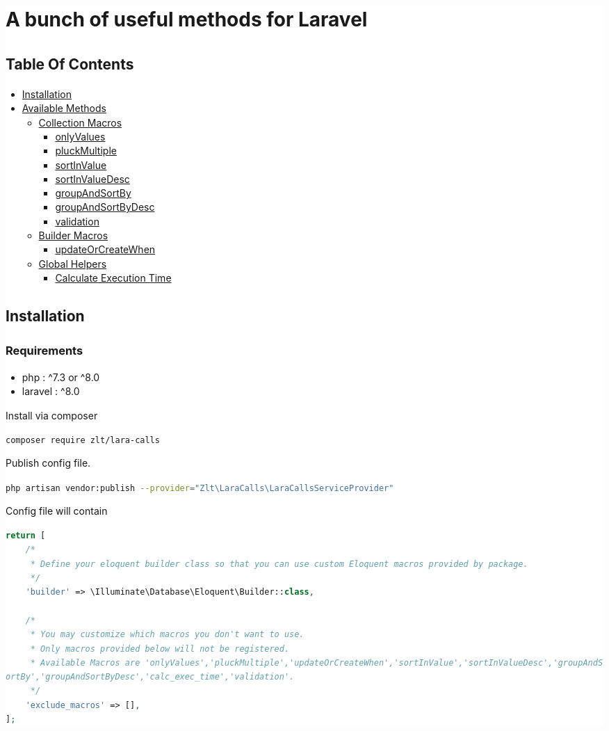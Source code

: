 # A bunch of useful methods for Laravel
## Table Of Contents
- [Installation](#installation)
- [Available Methods](#available-methods)
    - [Collection Macros](#collection-macros)
      - [onlyValues](#onlyvalues)
      - [pluckMultiple](#pluckmultiple)
      - [sortInValue](#sortinvalue)
      - [sortInValueDesc](#sortinvaluedesc)
      - [groupAndSortBy](#groupandsortby)
      - [groupAndSortByDesc](#groupandsortbydesc)
      - [validation](#validation)
    - [Builder Macros](#builder-macros)
      - [updateOrCreateWhen](#updateorcreatewhen)
    - [Global Helpers](#global-helpers)
      - [Calculate Execution Time](#calculate-execution-time)
    
## Installation

### Requirements

- php : ^7.3 or ^8.0
- laravel : ^8.0

Install via composer

```bash
composer require zlt/lara-calls
``` 

Publish config file.

```bash
php artisan vendor:publish --provider="Zlt\LaraCalls\LaraCallsServiceProvider"
```

Config file will contain 
```php
return [
    /*
     * Define your eloquent builder class so that you can use custom Eloquent macros provided by package.
     */
    'builder' => \Illuminate\Database\Eloquent\Builder::class,

    /*
     * You may customize which macros you don't want to use.
     * Only macros provided below will not be registered.
     * Available Macros are 'onlyValues','pluckMultiple','updateOrCreateWhen','sortInValue','sortInValueDesc','groupAndSortBy','groupAndSortByDesc','calc_exec_time','validation'.
     */
    'exclude_macros' => [],
];
```
